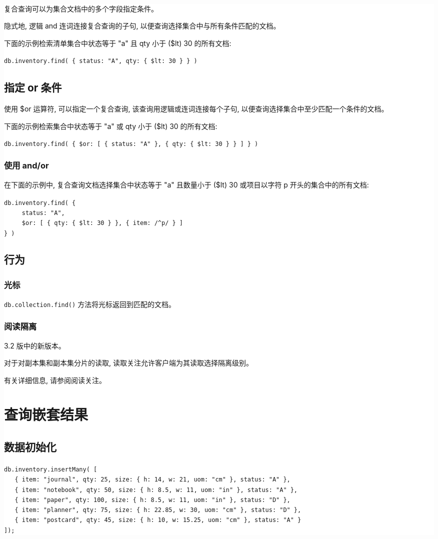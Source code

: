 复合查询可以为集合文档中的多个字段指定条件。

隐式地, 逻辑 and 连词连接复合查询的子句, 以便查询选择集合中与所有条件匹配的文档。

下面的示例检索清单集合中状态等于 "a" 且 qty 小于 ($lt) 30 的所有文档:

```
db.inventory.find( { status: "A", qty: { $lt: 30 } } )
```

## 指定 or 条件

使用 $or 运算符, 可以指定一个复合查询, 该查询用逻辑或连词连接每个子句, 以便查询选择集合中至少匹配一个条件的文档。

下面的示例检索集合中状态等于 "a" 或 qty 小于 ($lt) 30 的所有文档:

```
db.inventory.find( { $or: [ { status: "A" }, { qty: { $lt: 30 } } ] } )
```

### 使用 and/or

在下面的示例中, 复合查询文档选择集合中状态等于 "a" 且数量小于 ($lt) 30 或项目以字符 p 开头的集合中的所有文档:

```
db.inventory.find( {
     status: "A",
     $or: [ { qty: { $lt: 30 } }, { item: /^p/ } ]
} )
```

## 行为

### 光标

`db.collection.find()` 方法将光标返回到匹配的文档。

### 阅读隔离

3.2 版中的新版本。

对于对副本集和副本集分片的读取, 读取关注允许客户端为其读取选择隔离级别。

有关详细信息, 请参阅阅读关注。


# 查询嵌套结果

## 数据初始化

```
db.inventory.insertMany( [
   { item: "journal", qty: 25, size: { h: 14, w: 21, uom: "cm" }, status: "A" },
   { item: "notebook", qty: 50, size: { h: 8.5, w: 11, uom: "in" }, status: "A" },
   { item: "paper", qty: 100, size: { h: 8.5, w: 11, uom: "in" }, status: "D" },
   { item: "planner", qty: 75, size: { h: 22.85, w: 30, uom: "cm" }, status: "D" },
   { item: "postcard", qty: 45, size: { h: 10, w: 15.25, uom: "cm" }, status: "A" }
]);
```
